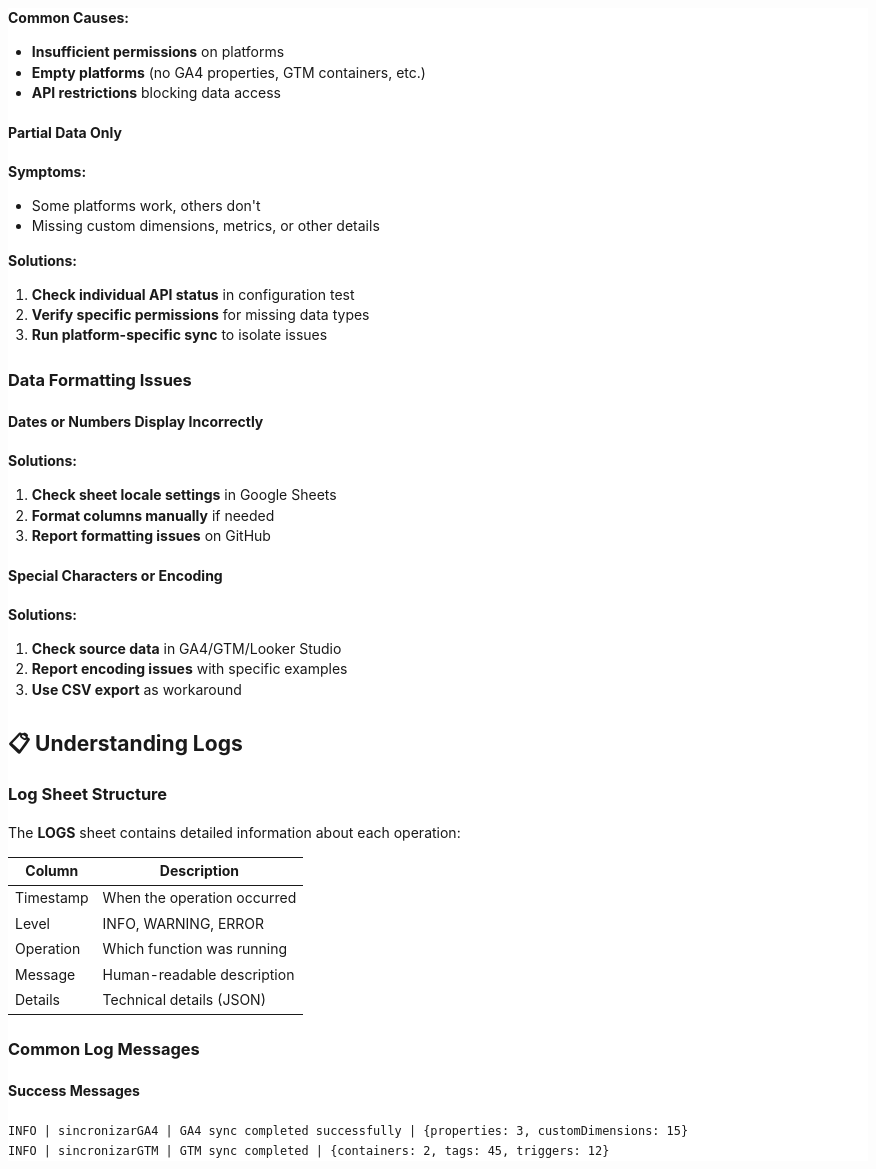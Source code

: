 **Common Causes:**
- **Insufficient permissions** on platforms
- **Empty platforms** (no GA4 properties, GTM containers, etc.)
- **API restrictions** blocking data access

#### Partial Data Only

**Symptoms:**
- Some platforms work, others don't
- Missing custom dimensions, metrics, or other details

**Solutions:**
1. **Check individual API status** in configuration test
2. **Verify specific permissions** for missing data types
3. **Run platform-specific sync** to isolate issues

### Data Formatting Issues

#### Dates or Numbers Display Incorrectly

**Solutions:**
1. **Check sheet locale settings** in Google Sheets
2. **Format columns manually** if needed
3. **Report formatting issues** on GitHub

#### Special Characters or Encoding

**Solutions:**
1. **Check source data** in GA4/GTM/Looker Studio
2. **Report encoding issues** with specific examples
3. **Use CSV export** as workaround

## 📋 Understanding Logs

### Log Sheet Structure

The **LOGS** sheet contains detailed information about each operation:

| Column | Description |
|--------|-------------|
| Timestamp | When the operation occurred |
| Level | INFO, WARNING, ERROR |
| Operation | Which function was running |
| Message | Human-readable description |
| Details | Technical details (JSON) |

### Common Log Messages

#### Success Messages
```
INFO | sincronizarGA4 | GA4 sync completed successfully | {properties: 3, customDimensions: 15}
INFO | sincronizarGTM | GTM sync completed | {containers: 2, tags: 45, triggers: 12}
```
